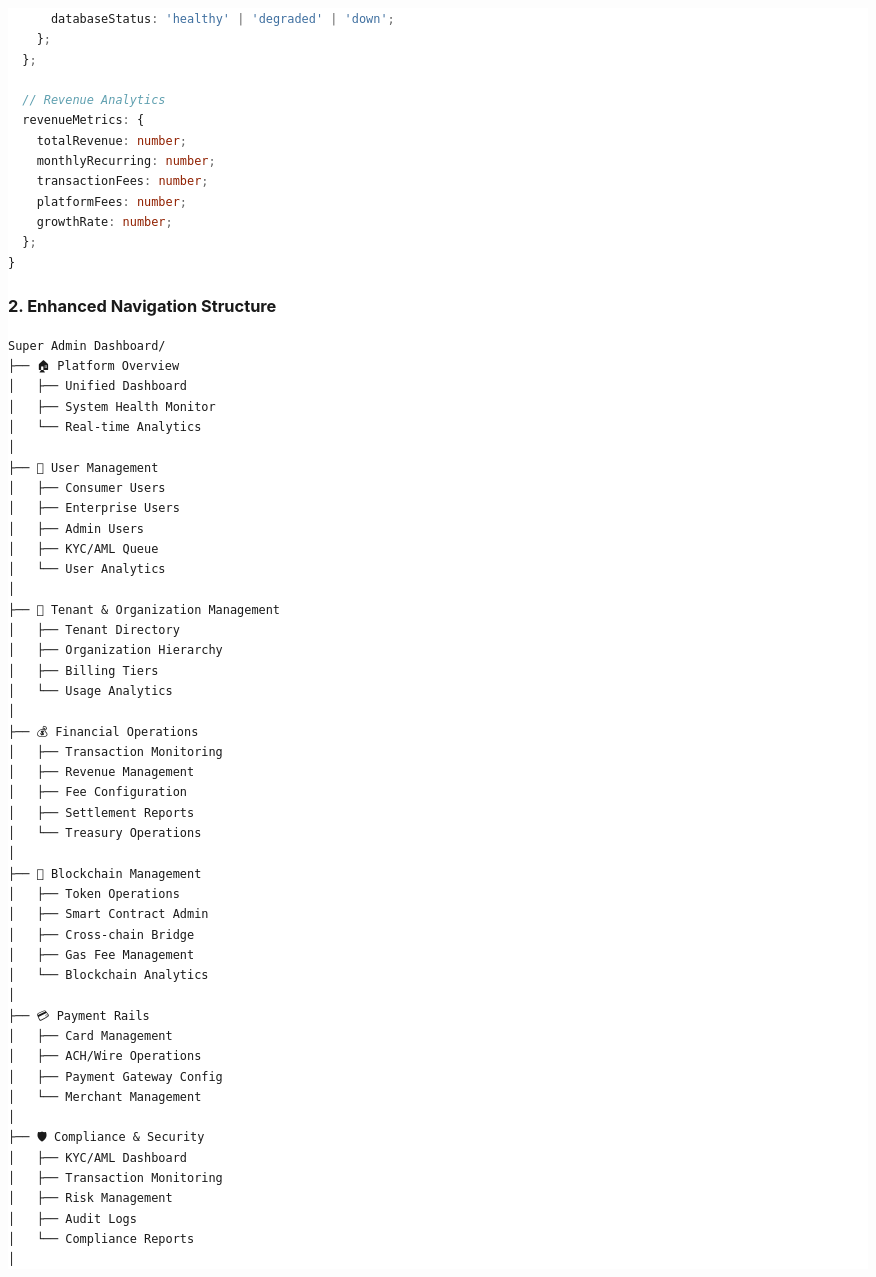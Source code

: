 ```typescript
      databaseStatus: 'healthy' | 'degraded' | 'down';
    };
  };

  // Revenue Analytics
  revenueMetrics: {
    totalRevenue: number;
    monthlyRecurring: number;
    transactionFees: number;
    platformFees: number;
    growthRate: number;
  };
}
```

### 2. Enhanced Navigation Structure
```
Super Admin Dashboard/
├── 🏠 Platform Overview
│   ├── Unified Dashboard
│   ├── System Health Monitor
│   └── Real-time Analytics
│
├── 👥 User Management
│   ├── Consumer Users
│   ├── Enterprise Users
│   ├── Admin Users
│   ├── KYC/AML Queue
│   └── User Analytics
│
├── 🏢 Tenant & Organization Management
│   ├── Tenant Directory
│   ├── Organization Hierarchy
│   ├── Billing Tiers
│   └── Usage Analytics
│
├── 💰 Financial Operations
│   ├── Transaction Monitoring
│   ├── Revenue Management
│   ├── Fee Configuration
│   ├── Settlement Reports
│   └── Treasury Operations
│
├── 🔗 Blockchain Management
│   ├── Token Operations
│   ├── Smart Contract Admin
│   ├── Cross-chain Bridge
│   ├── Gas Fee Management
│   └── Blockchain Analytics
│
├── 💳 Payment Rails
│   ├── Card Management
│   ├── ACH/Wire Operations
│   ├── Payment Gateway Config
│   └── Merchant Management
│
├── 🛡️ Compliance & Security
│   ├── KYC/AML Dashboard
│   ├── Transaction Monitoring
│   ├── Risk Management
│   ├── Audit Logs
│   └── Compliance Reports
│
```